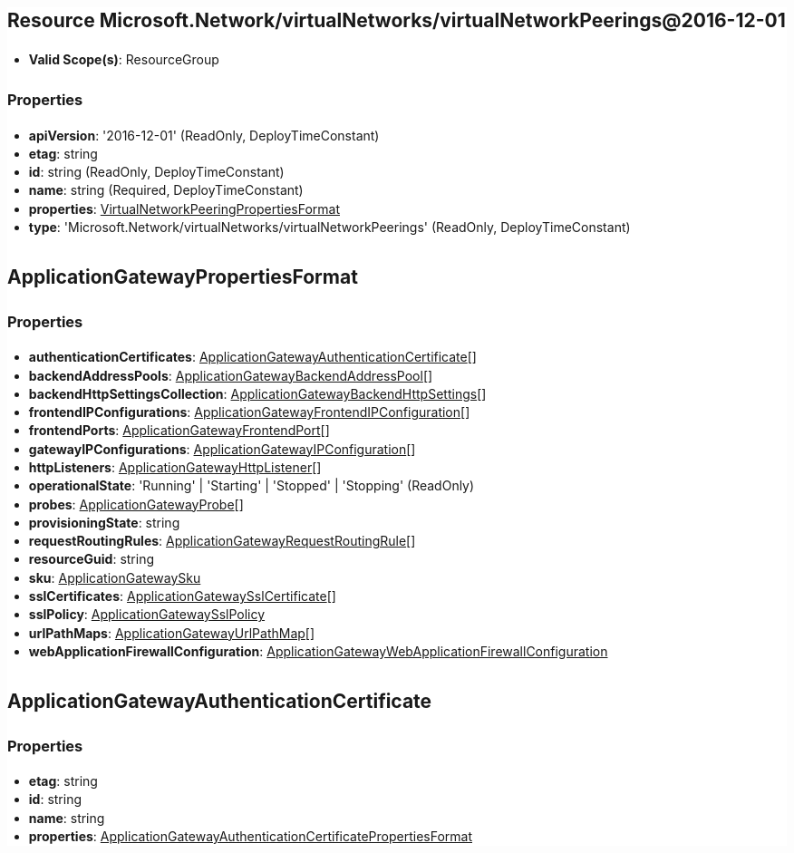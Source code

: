 ## Resource Microsoft.Network/virtualNetworks/virtualNetworkPeerings@2016-12-01
* **Valid Scope(s)**: ResourceGroup
### Properties
* **apiVersion**: '2016-12-01' (ReadOnly, DeployTimeConstant)
* **etag**: string
* **id**: string (ReadOnly, DeployTimeConstant)
* **name**: string (Required, DeployTimeConstant)
* **properties**: [VirtualNetworkPeeringPropertiesFormat](#virtualnetworkpeeringpropertiesformat)
* **type**: 'Microsoft.Network/virtualNetworks/virtualNetworkPeerings' (ReadOnly, DeployTimeConstant)

## ApplicationGatewayPropertiesFormat
### Properties
* **authenticationCertificates**: [ApplicationGatewayAuthenticationCertificate](#applicationgatewayauthenticationcertificate)[]
* **backendAddressPools**: [ApplicationGatewayBackendAddressPool](#applicationgatewaybackendaddresspool)[]
* **backendHttpSettingsCollection**: [ApplicationGatewayBackendHttpSettings](#applicationgatewaybackendhttpsettings)[]
* **frontendIPConfigurations**: [ApplicationGatewayFrontendIPConfiguration](#applicationgatewayfrontendipconfiguration)[]
* **frontendPorts**: [ApplicationGatewayFrontendPort](#applicationgatewayfrontendport)[]
* **gatewayIPConfigurations**: [ApplicationGatewayIPConfiguration](#applicationgatewayipconfiguration)[]
* **httpListeners**: [ApplicationGatewayHttpListener](#applicationgatewayhttplistener)[]
* **operationalState**: 'Running' | 'Starting' | 'Stopped' | 'Stopping' (ReadOnly)
* **probes**: [ApplicationGatewayProbe](#applicationgatewayprobe)[]
* **provisioningState**: string
* **requestRoutingRules**: [ApplicationGatewayRequestRoutingRule](#applicationgatewayrequestroutingrule)[]
* **resourceGuid**: string
* **sku**: [ApplicationGatewaySku](#applicationgatewaysku)
* **sslCertificates**: [ApplicationGatewaySslCertificate](#applicationgatewaysslcertificate)[]
* **sslPolicy**: [ApplicationGatewaySslPolicy](#applicationgatewaysslpolicy)
* **urlPathMaps**: [ApplicationGatewayUrlPathMap](#applicationgatewayurlpathmap)[]
* **webApplicationFirewallConfiguration**: [ApplicationGatewayWebApplicationFirewallConfiguration](#applicationgatewaywebapplicationfirewallconfiguration)

## ApplicationGatewayAuthenticationCertificate
### Properties
* **etag**: string
* **id**: string
* **name**: string
* **properties**: [ApplicationGatewayAuthenticationCertificatePropertiesFormat](#applicationgatewayauthenticationcertificatepropertiesformat)

